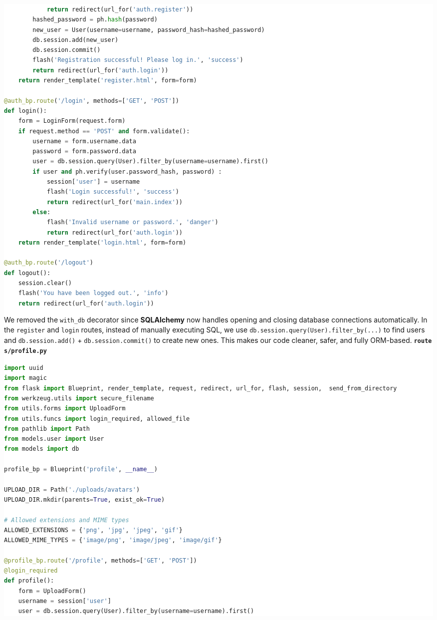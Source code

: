 ```python
            return redirect(url_for('auth.register'))
        hashed_password = ph.hash(password)
        new_user = User(username=username, password_hash=hashed_password)
        db.session.add(new_user)
        db.session.commit()
        flash('Registration successful! Please log in.', 'success')
        return redirect(url_for('auth.login'))
    return render_template('register.html', form=form)

@auth_bp.route('/login', methods=['GET', 'POST'])
def login():
    form = LoginForm(request.form)
    if request.method == 'POST' and form.validate():
        username = form.username.data
        password = form.password.data
        user = db.session.query(User).filter_by(username=username).first()
        if user and ph.verify(user.password_hash, password) :
            session['user'] = username
            flash('Login successful!', 'success')
            return redirect(url_for('main.index'))
        else:
            flash('Invalid username or password.', 'danger')
            return redirect(url_for('auth.login'))
    return render_template('login.html', form=form)

@auth_bp.route('/logout')
def logout():
    session.clear()
    flash('You have been logged out.', 'info')
    return redirect(url_for('auth.login'))
```
We removed the `with_db` decorator since **SQLAlchemy** now handles opening and closing database connections automatically. In the `register` and `login` routes, instead of manually executing SQL, we use `db.session.query(User).filter_by(...)` to find users and `db.session.add()` + `db.session.commit()` to create new ones. This makes our code cleaner, safer, and fully ORM-based.
**`routes/profile.py`**
```python
import uuid
import magic
from flask import Blueprint, render_template, request, redirect, url_for, flash, session,  send_from_directory
from werkzeug.utils import secure_filename
from utils.forms import UploadForm
from utils.funcs import login_required, allowed_file
from pathlib import Path
from models.user import User
from models import db

profile_bp = Blueprint('profile', __name__)  

UPLOAD_DIR = Path('./uploads/avatars')
UPLOAD_DIR.mkdir(parents=True, exist_ok=True)

# Allowed extensions and MIME types
ALLOWED_EXTENSIONS = {'png', 'jpg', 'jpeg', 'gif'}
ALLOWED_MIME_TYPES = {'image/png', 'image/jpeg', 'image/gif'}

@profile_bp.route('/profile', methods=['GET', 'POST'])
@login_required
def profile():
    form = UploadForm()
    username = session['user']
    user = db.session.query(User).filter_by(username=username).first()
```
